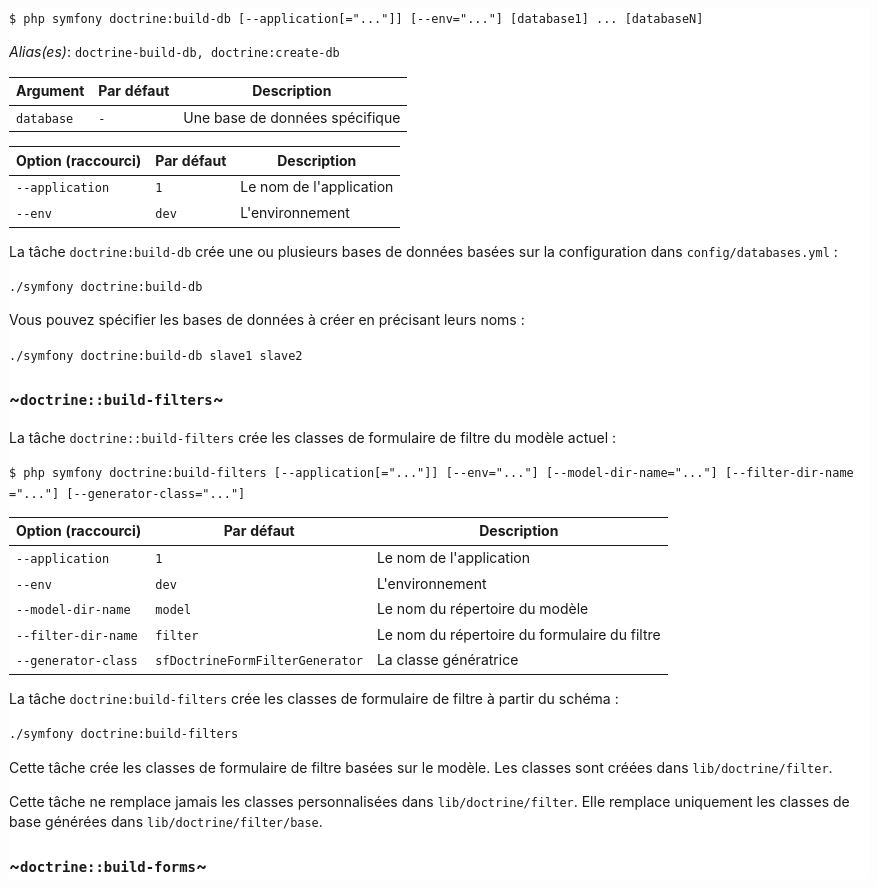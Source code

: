     $ php symfony doctrine:build-db [--application[="..."]] [--env="..."] [database1] ... [databaseN]

*Alias(es)*: `doctrine-build-db, doctrine:create-db`

| Argument | Par défaut | Description
| -------- | ---------- | -----------
| `database` | `-` | Une base de données spécifique


| Option (raccourci) | Par défaut | Description
| ------------------ | ---------- | -----------
| `--application` | `1` | Le nom de l'application
| `--env` | `dev` | L'environnement


La tâche `doctrine:build-db` crée une ou plusieurs bases de données basées sur la
configuration dans `config/databases.yml` :

    ./symfony doctrine:build-db

Vous pouvez spécifier les bases de données à créer en précisant leurs noms :

    ./symfony doctrine:build-db slave1 slave2

### ~`doctrine::build-filters`~

La tâche `doctrine::build-filters` crée les classes de formulaire de filtre du modèle actuel :

    $ php symfony doctrine:build-filters [--application[="..."]] [--env="..."] [--model-dir-name="..."] [--filter-dir-name="..."] [--generator-class="..."]





| Option (raccourci) | Par défaut | Description
| ------------------ | ---------- | -----------
| `--application` | `1` | Le nom de l'application
| `--env` | `dev` | L'environnement
| `--model-dir-name` | `model` | Le nom du répertoire du modèle
| `--filter-dir-name` | `filter` | Le nom du répertoire du formulaire du filtre
| `--generator-class` | `sfDoctrineFormFilterGenerator` | La classe génératrice


La tâche `doctrine:build-filters` crée les classes de formulaire de filtre à partir du schéma :

    ./symfony doctrine:build-filters

Cette tâche crée les classes de formulaire de filtre basées sur le modèle. Les classes sont
créées dans `lib/doctrine/filter`.

Cette tâche ne remplace jamais les classes personnalisées dans `lib/doctrine/filter`.
Elle remplace uniquement les classes de base générées dans `lib/doctrine/filter/base`.

### ~`doctrine::build-forms`~
